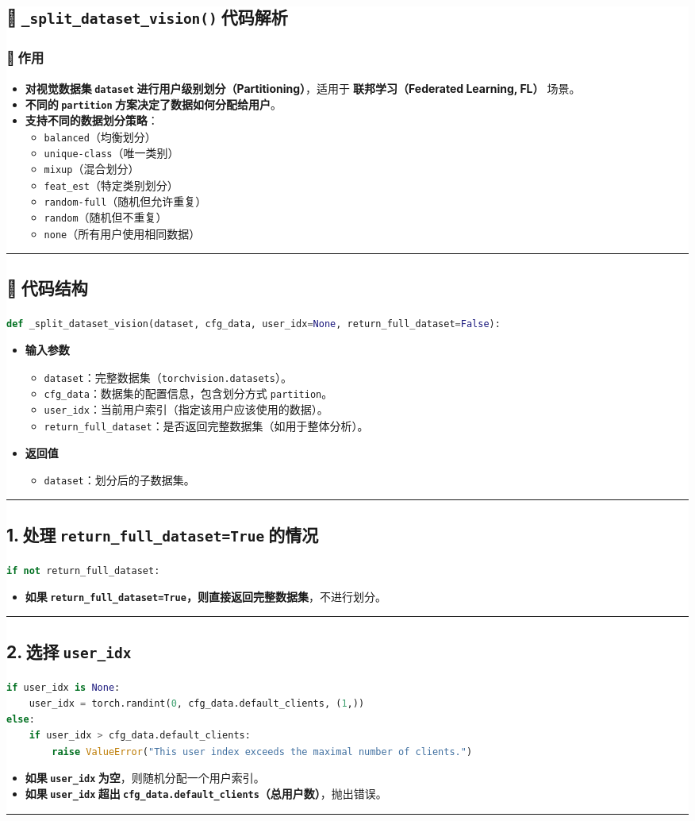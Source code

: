 ## **📌 `_split_dataset_vision()` 代码解析**

### **🔹 作用**
- **对视觉数据集 `dataset` 进行用户级别划分（Partitioning）**，适用于 **联邦学习（Federated Learning, FL）** 场景。
- **不同的 `partition` 方案决定了数据如何分配给用户**。
- **支持不同的数据划分策略**：
  - `balanced`（均衡划分）
  - `unique-class`（唯一类别）
  - `mixup`（混合划分）
  - `feat_est`（特定类别划分）
  - `random-full`（随机但允许重复）
  - `random`（随机但不重复）
  - `none`（所有用户使用相同数据）

---

## **📌 代码结构**
```python
def _split_dataset_vision(dataset, cfg_data, user_idx=None, return_full_dataset=False):
```
- **输入参数**
  - `dataset`：完整数据集（`torchvision.datasets`）。
  - `cfg_data`：数据集的配置信息，包含划分方式 `partition`。
  - `user_idx`：当前用户索引（指定该用户应该使用的数据）。
  - `return_full_dataset`：是否返回完整数据集（如用于整体分析）。

- **返回值**
  - `dataset`：划分后的子数据集。

---

## **1. 处理 `return_full_dataset=True` 的情况**
```python
if not return_full_dataset:
```
- **如果 `return_full_dataset=True`，则直接返回完整数据集**，不进行划分。

---

## **2. 选择 `user_idx`**
```python
if user_idx is None:
    user_idx = torch.randint(0, cfg_data.default_clients, (1,))
else:
    if user_idx > cfg_data.default_clients:
        raise ValueError("This user index exceeds the maximal number of clients.")
```
- **如果 `user_idx` 为空**，则随机分配一个用户索引。
- **如果 `user_idx` 超出 `cfg_data.default_clients`（总用户数）**，抛出错误。

---
